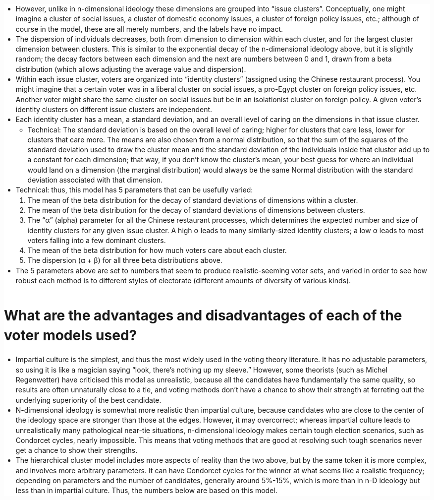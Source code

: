   * However, unlike in n-dimensional ideology these dimensions are grouped into “issue clusters”. Conceptually, one might imagine a cluster of social issues, a cluster of domestic economy issues, a cluster of foreign policy issues, etc.; although of course in the model, these are all merely numbers, and the labels have no impact.
  * The dispersion of individuals decreases, both from dimension to dimension within each cluster, and for the largest cluster dimension between clusters. This is similar to the exponential decay of the n-dimensional ideology above, but it is slightly random; the decay factors between each dimension and the next are numbers between 0 and 1, drawn from a beta distribution (which allows adjusting the average value and dispersion).
  * Within each issue cluster, voters are organized into “identity clusters” (assigned using the Chinese restaurant process). You might imagine that a certain voter was in a liberal cluster on social issues, a pro-Egypt cluster on foreign policy issues, etc. Another voter might share the same cluster on social issues but be in an isolationist cluster on foreign policy. A given voter’s identity clusters on different issue clusters are independent.
  * Each identity cluster has a mean, a standard deviation, and an overall level of caring on the dimensions in that issue cluster.
    * Technical: The standard deviation is based on the overall level of caring; higher for clusters that care less, lower for clusters that care more. The means are also chosen from a normal distribution, so that the sum of the squares of the standard deviation used to draw the cluster mean and the standard deviation of the individuals inside that cluster add up to a constant for each dimension; that way, if you don’t know the cluster’s mean, your best guess for where an individual would land on a dimension (the marginal distribution) would always be the same Normal distribution with the standard deviation associated with that dimension.
  * Technical: thus, this model has 5 parameters that can be usefully varied:
    1. The mean of the beta distribution for the decay of standard deviations of dimensions within a cluster.
    2. The mean of the beta distribution for the decay of standard deviations of dimensions between clusters.
    3. The “α” (alpha) parameter for all the Chinese restaurant processes, which determines the expected number and size of identity clusters for any given issue cluster. A high α leads to many similarly-sized identity clusters; a low α leads to most voters falling into a few dominant clusters.
    4. The mean of the beta distribution for how much voters care about each cluster.
    5. The dispersion (α + β) for all three beta distributions above.
  * The 5 parameters above are set to numbers that seem to produce realistic-seeming voter sets, and varied in order to see how robust each method is to different styles of electorate (different amounts of diversity of various kinds).

# What are the advantages and disadvantages of each of the voter models used?

* Impartial culture is the simplest, and thus the most widely used in the voting theory literature. It has no adjustable parameters, so using it is like a magician saying “look, there’s nothing up my sleeve.” However, some theorists (such as Michel Regenwetter) have criticised this model as unrealistic, because all the candidates have fundamentally the same quality, so results are often unnaturally close to a tie, and voting methods don’t have a chance to show their strength at ferreting out the underlying superiority of the best candidate.
* N-dimensional ideology is somewhat more realistic than impartial culture, because candidates who are close to the center of the ideology space are stronger than those at the edges. However, it may overcorrect; whereas impartial culture leads to unrealistically many pathological near-tie situations, n-dimensional ideology makes certain tough election scenarios, such as Condorcet cycles, nearly impossible. This means that voting methods that are good at resolving such tough scenarios never get a chance to show their strengths.
* The hierarchical cluster model includes more aspects of reality than the two above, but by the same token it is more complex, and involves more arbitrary parameters. It can have Condorcet cycles for the winner at what seems like a realistic frequency; depending on parameters and the number of candidates, generally around 5%-15%, which is more than in n-D ideology but less than in impartial culture. Thus, the numbers below are based on this model.
